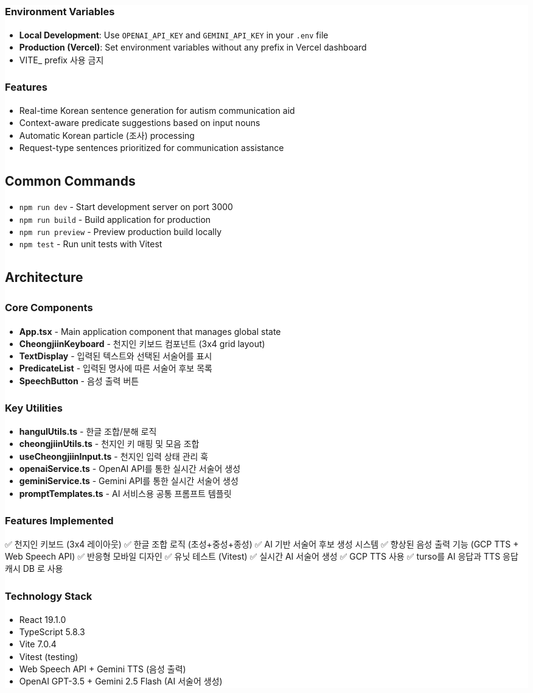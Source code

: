 ### Environment Variables
- **Local Development**: Use `OPENAI_API_KEY` and `GEMINI_API_KEY` in your `.env` file
- **Production (Vercel)**: Set environment variables without any prefix in Vercel dashboard
- VITE_ prefix 사용 금지

### Features
- Real-time Korean sentence generation for autism communication aid
- Context-aware predicate suggestions based on input nouns
- Automatic Korean particle (조사) processing
- Request-type sentences prioritized for communication assistance

## Common Commands

- `npm run dev` - Start development server on port 3000
- `npm run build` - Build application for production
- `npm run preview` - Preview production build locally
- `npm test` - Run unit tests with Vitest

## Architecture

### Core Components
- **App.tsx** - Main application component that manages global state
- **CheongjiinKeyboard** - 천지인 키보드 컴포넌트 (3x4 grid layout)
- **TextDisplay** - 입력된 텍스트와 선택된 서술어를 표시
- **PredicateList** - 입력된 명사에 따른 서술어 후보 목록
- **SpeechButton** - 음성 출력 버튼

### Key Utilities
- **hangulUtils.ts** - 한글 조합/분해 로직
- **cheongjiinUtils.ts** - 천지인 키 매핑 및 모음 조합
- **useCheongjiinInput.ts** - 천지인 입력 상태 관리 훅
- **openaiService.ts** - OpenAI API를 통한 실시간 서술어 생성
- **geminiService.ts** - Gemini API를 통한 실시간 서술어 생성
- **promptTemplates.ts** - AI 서비스용 공통 프롬프트 템플릿

### Features Implemented
✅ 천지인 키보드 (3x4 레이아웃)
✅ 한글 조합 로직 (초성+중성+종성)
✅ AI 기반 서술어 후보 생성 시스템
✅ 향상된 음성 출력 기능 (GCP TTS + Web Speech API)
✅ 반응형 모바일 디자인
✅ 유닛 테스트 (Vitest)
✅ 실시간 AI 서술어 생성
✅ GCP TTS 사용
✅ turso를 AI 응답과 TTS 응답 캐시 DB 로 사용

### Technology Stack
- React 19.1.0
- TypeScript 5.8.3
- Vite 7.0.4
- Vitest (testing)
- Web Speech API + Gemini TTS (음성 출력)
- OpenAI GPT-3.5 + Gemini 2.5 Flash (AI 서술어 생성)
